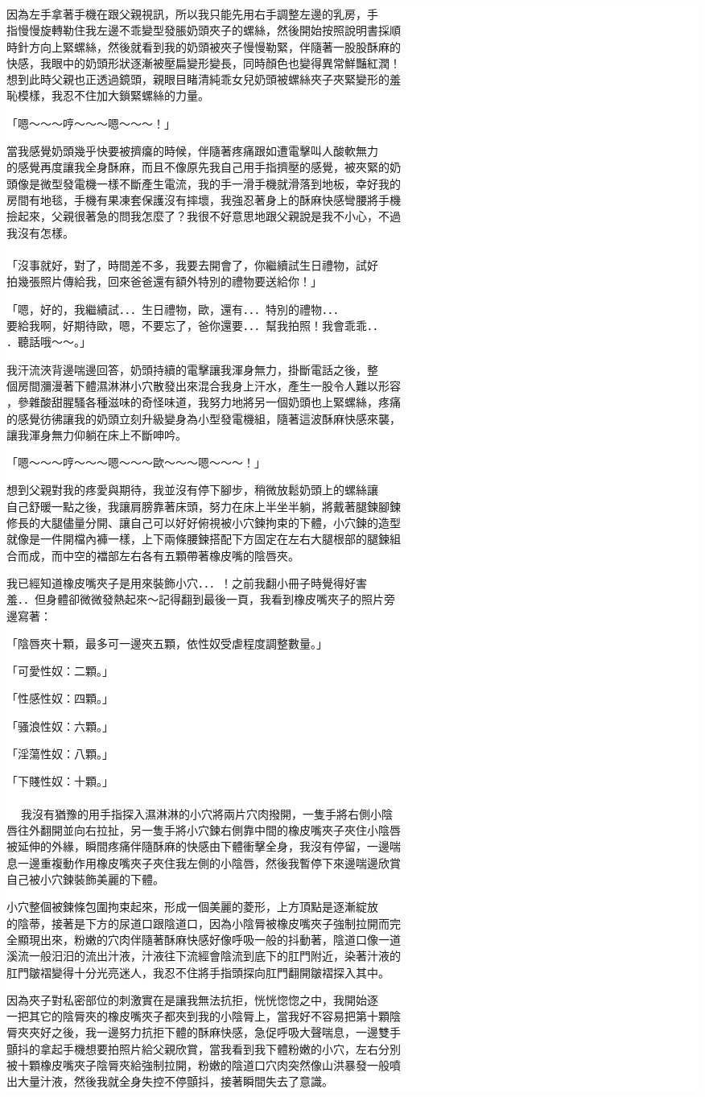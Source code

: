 因為左手拿著手機在跟父親視訊，所以我只能先用右手調整左邊的乳房，手<br>指慢慢旋轉勒住我左邊不乖變型發脹奶頭夾子的螺絲，然後開始按照說明書採順<br>時針方向上緊螺絲，然後就看到我的奶頭被夾子慢慢勒緊，伴隨著一股股酥麻的<br>快感，我眼中的奶頭形狀逐漸被壓扁變形變長，同時顏色也變得異常鮮豔紅潤！<br>想到此時父親也正透過鏡頭，親眼目睹清純乖女兒奶頭被螺絲夾子夾緊變形的羞<br>恥模樣，我忍不住加大鎖緊螺絲的力量。 <p></p>    「嗯～～～哼～～～嗯～～～！」 <p></p>    當我感覺奶頭幾乎快要被擠癟的時候，伴隨著疼痛跟如遭電擊叫人酸軟無力<br>的感覺再度讓我全身酥麻，而且不像原先我自己用手指擠壓的感覺，被夾緊的奶<br>頭像是微型發電機一樣不斷產生電流，我的手一滑手機就滑落到地板，幸好我的<br>房間有地毯，手機有果凍套保護沒有摔壞，我強忍著身上的酥麻快感彎腰將手機<br>撿起來，父親很著急的問我怎麼了？我很不好意思地跟父親說是我不小心，不過<br>我沒有怎樣。<br>   <br>    「沒事就好，對了，時間差不多，我要去開會了，你繼續試生日禮物，試好<br>拍幾張照片傳給我，回來爸爸還有額外特別的禮物要送給你！」 <p></p>    「嗯，好的，我繼續試．．．生日禮物，歐，還有．．．特別的禮物．．．<br>要給我啊，好期待歐，嗯，不要忘了，爸你還要．．．幫我拍照！我會乖乖．．<br>．聽話哦～～。」 <p></p>    我汗流浹背邊喘邊回答，奶頭持續的電擊讓我渾身無力，掛斷電話之後，整<br>個房間瀰漫著下體濕淋淋小穴散發出來混合我身上汗水，產生一股令人難以形容<br>，參雜酸甜腥騷各種滋味的奇怪味道，我努力地將另一個奶頭也上緊螺絲，疼痛<br>的感覺彷彿讓我的奶頭立刻升級變身為小型發電機組，隨著這波酥麻快感來襲，<br>讓我渾身無力仰躺在床上不斷呻吟。 <p></p>    「嗯～～～哼～～～嗯～～～歐～～～嗯～～～！」 <p></p>    想到父親對我的疼愛與期待，我並沒有停下腳步，稍微放鬆奶頭上的螺絲讓<br>自己舒暖一點之後，我讓肩膀靠著床頭，努力在床上半坐半躺，將戴著腿鍊腳鍊<br>修長的大腿儘量分開、讓自己可以好好俯視被小穴鍊拘束的下體，小穴鍊的造型<br>就像是一件開檔內褲一樣，上下兩條腰鍊搭配下方固定在左右大腿根部的腿鍊組<br>合而成，而中空的襠部左右各有五顆帶著橡皮嘴的陰唇夾。 <p></p>    我已經知道橡皮嘴夾子是用來裝飾小穴．．．！之前我翻小冊子時覺得好害<br>羞．．但身體卻微微發熱起來～記得翻到最後一頁，我看到橡皮嘴夾子的照片旁<br>邊寫著： <p></p>    「陰唇夾十顆，最多可一邊夾五顆，依性奴受虐程度調整數量。」 <p></p>    「可愛性奴：二顆。」 <p></p>    「性感性奴：四顆。」 <p></p>    「骚浪性奴：六顆。」 <p></p>    「淫蕩性奴：八顆。」 <p></p>    「下賤性奴：十顆。」<br>　　<br>　  我沒有猶豫的用手指探入濕淋淋的小穴將兩片穴肉撥開，一隻手將右側小陰<br>唇往外翻開並向右拉扯，另一隻手將小穴鍊右側靠中間的橡皮嘴夾子夾住小陰唇<br>被延伸的外緣，瞬間疼痛伴隨酥麻的快感由下體衝擊全身，我沒有停留，一邊喘<br>息一邊重複動作用橡皮嘴夾子夾住我左側的小陰唇，然後我暫停下來邊喘邊欣賞<br>自己被小穴鍊裝飾美麗的下體。 <p></p>    小穴整個被鍊條包圍拘束起來，形成一個美麗的菱形，上方頂點是逐漸綻放<br>的陰蒂，接著是下方的尿道口跟陰道口，因為小陰脣被橡皮嘴夾子強制拉開而完<br>全顯現出來，粉嫩的穴肉伴隨著酥麻快感好像呼吸一般的抖動著，陰道口像一道<br>溪流一般汨汨的流出汁液，汁液往下流經會陰流到底下的肛門附近，染著汁液的<br>肛門皺褶變得十分光亮迷人，我忍不住將手指頭探向肛門翻開皺褶探入其中。 <p></p>    因為夾子對私密部位的刺激實在是讓我無法抗拒，恍恍惚惚之中，我開始逐<br>一把其它的陰脣夾的橡皮嘴夾子都夾到我的小陰脣上，當我好不容易把第十顆陰<br>脣夾夾好之後，我一邊努力抗拒下體的酥麻快感，急促呼吸大聲喘息，一邊雙手<br>顫抖的拿起手機想要拍照片給父親欣賞，當我看到我下體粉嫩的小穴，左右分別<br>被十顆橡皮嘴夾子陰脣夾給強制拉開，粉嫩的陰道口穴肉突然像山洪暴發一般噴<br>出大量汁液，然後我就全身失控不停顫抖，接著瞬間失去了意識。  
</div>
            
